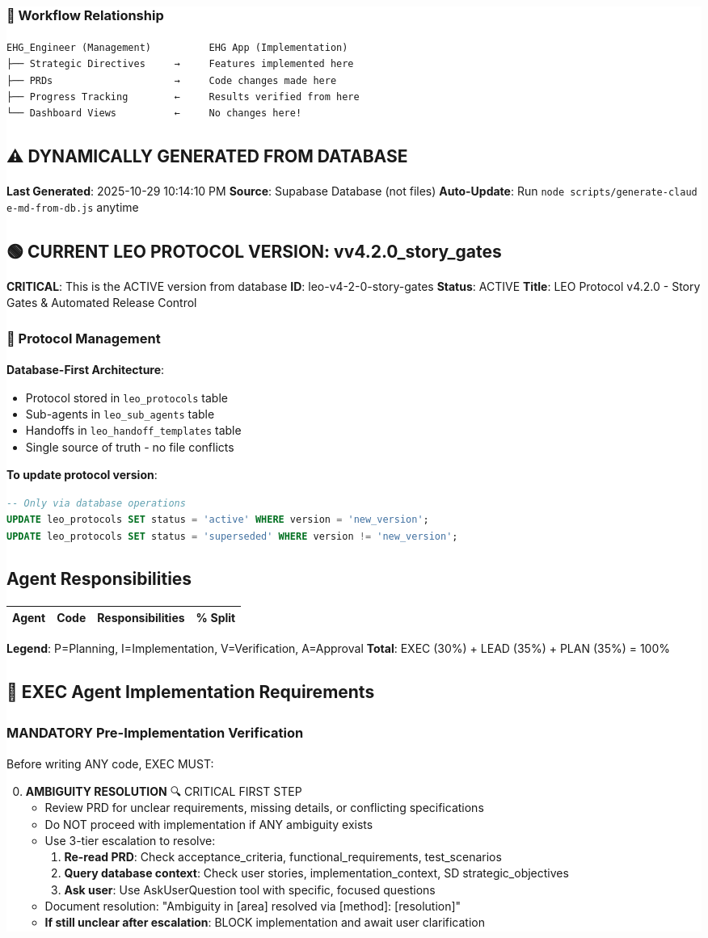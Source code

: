 ### 🔄 Workflow Relationship
```
EHG_Engineer (Management)          EHG App (Implementation)
├── Strategic Directives     →     Features implemented here
├── PRDs                     →     Code changes made here
├── Progress Tracking        ←     Results verified from here
└── Dashboard Views          ←     No changes here!
```


## ⚠️ DYNAMICALLY GENERATED FROM DATABASE
**Last Generated**: 2025-10-29 10:14:10 PM
**Source**: Supabase Database (not files)
**Auto-Update**: Run `node scripts/generate-claude-md-from-db.js` anytime

## 🟢 CURRENT LEO PROTOCOL VERSION: vv4.2.0_story_gates

**CRITICAL**: This is the ACTIVE version from database
**ID**: leo-v4-2-0-story-gates
**Status**: ACTIVE
**Title**: LEO Protocol v4.2.0 - Story Gates & Automated Release Control

### 📅 Protocol Management

**Database-First Architecture**:
- Protocol stored in `leo_protocols` table
- Sub-agents in `leo_sub_agents` table
- Handoffs in `leo_handoff_templates` table
- Single source of truth - no file conflicts

**To update protocol version**:
```sql
-- Only via database operations
UPDATE leo_protocols SET status = 'active' WHERE version = 'new_version';
UPDATE leo_protocols SET status = 'superseded' WHERE version != 'new_version';
```

## Agent Responsibilities

| Agent | Code | Responsibilities | % Split |
|-------|------|------------------|----------|

**Legend**: P=Planning, I=Implementation, V=Verification, A=Approval
**Total**: EXEC (30%) + LEAD (35%) + PLAN (35%) = 100%

## 🚨 EXEC Agent Implementation Requirements

### MANDATORY Pre-Implementation Verification
Before writing ANY code, EXEC MUST:

0. **AMBIGUITY RESOLUTION** 🔍 CRITICAL FIRST STEP
   - Review PRD for unclear requirements, missing details, or conflicting specifications
   - Do NOT proceed with implementation if ANY ambiguity exists
   - Use 3-tier escalation to resolve:
     1. **Re-read PRD**: Check acceptance_criteria, functional_requirements, test_scenarios
     2. **Query database context**: Check user stories, implementation_context, SD strategic_objectives
     3. **Ask user**: Use AskUserQuestion tool with specific, focused questions
   - Document resolution: "Ambiguity in [area] resolved via [method]: [resolution]"
   - **If still unclear after escalation**: BLOCK implementation and await user clarification
